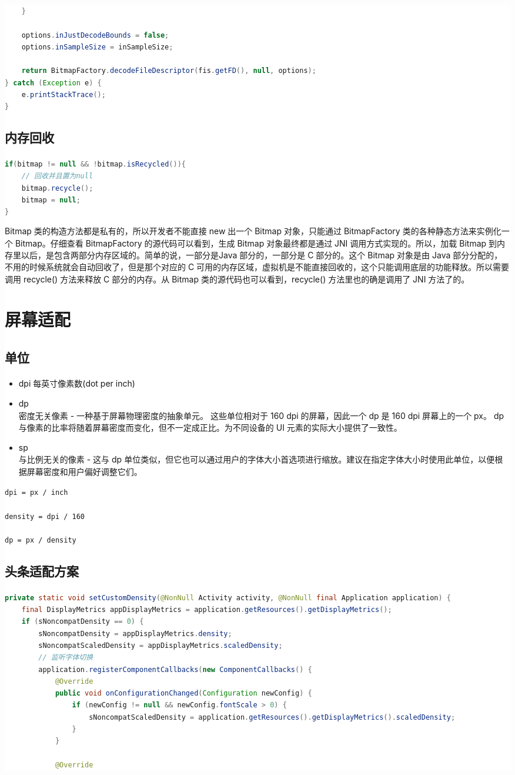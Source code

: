 ```java
    }

    options.inJustDecodeBounds = false;
    options.inSampleSize = inSampleSize;

    return BitmapFactory.decodeFileDescriptor(fis.getFD(), null, options);
} catch (Exception e) {
    e.printStackTrace();
}
```

## 内存回收
```java
if(bitmap != null && !bitmap.isRecycled()){ 
    // 回收并且置为null
    bitmap.recycle(); 
    bitmap = null; 
} 
```
Bitmap 类的构造方法都是私有的，所以开发者不能直接 new 出一个 Bitmap 对象，只能通过 BitmapFactory 类的各种静态方法来实例化一个 Bitmap。仔细查看 BitmapFactory 的源代码可以看到，生成 Bitmap 对象最终都是通过 JNI 调用方式实现的。所以，加载 Bitmap 到内存里以后，是包含两部分内存区域的。简单的说，一部分是Java 部分的，一部分是 C 部分的。这个 Bitmap 对象是由 Java 部分分配的，不用的时候系统就会自动回收了，但是那个对应的 C 可用的内存区域，虚拟机是不能直接回收的，这个只能调用底层的功能释放。所以需要调用 recycle() 方法来释放 C 部分的内存。从 Bitmap 类的源代码也可以看到，recycle() 方法里也的确是调用了 JNI 方法了的。

# 屏幕适配
## 单位
- dpi
每英寸像素数(dot per inch)  

- dp  
密度无关像素 - 一种基于屏幕物理密度的抽象单元。 这些单位相对于 160 dpi 的屏幕，因此一个 dp 是 160 dpi 屏幕上的一个 px。 dp 与像素的比率将随着屏幕密度而变化，但不一定成正比。为不同设备的 UI 元素的实际大小提供了一致性。

- sp  
与比例无关的像素 - 这与 dp 单位类似，但它也可以通过用户的字体大小首选项进行缩放。建议在指定字体大小时使用此单位，以便根据屏幕密度和用户偏好调整它们。
```
dpi = px / inch

density = dpi / 160

dp = px / density
```
## 头条适配方案
```java
private static void setCustomDensity(@NonNull Activity activity, @NonNull final Application application) {
    final DisplayMetrics appDisplayMetrics = application.getResources().getDisplayMetrics();
    if (sNoncompatDensity == 0) {
        sNoncompatDensity = appDisplayMetrics.density;
        sNoncompatScaledDensity = appDisplayMetrics.scaledDensity;
        // 监听字体切换
        application.registerComponentCallbacks(new ComponentCallbacks() {
            @Override
            public void onConfigurationChanged(Configuration newConfig) {
                if (newConfig != null && newConfig.fontScale > 0) {
                    sNoncompatScaledDensity = application.getResources().getDisplayMetrics().scaledDensity;
                }
            }

            @Override
```